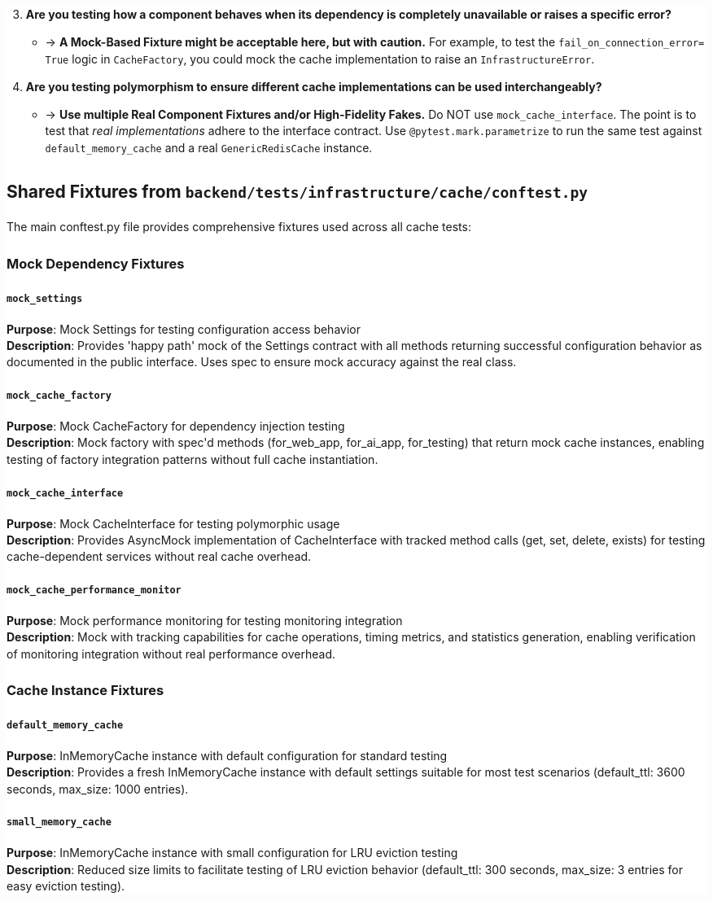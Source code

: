 3.  **Are you testing how a component behaves when its dependency is completely unavailable or raises a specific error?**
    * → **A Mock-Based Fixture might be acceptable here, but with caution.** For example, to test the `fail_on_connection_error=True` logic in `CacheFactory`, you could mock the cache implementation to raise an `InfrastructureError`.

4.  **Are you testing polymorphism to ensure different cache implementations can be used interchangeably?**
    * → **Use multiple Real Component Fixtures and/or High-Fidelity Fakes.** Do NOT use `mock_cache_interface`. The point is to test that *real implementations* adhere to the interface contract. Use `@pytest.mark.parametrize` to run the same test against `default_memory_cache` and a real `GenericRedisCache` instance.

## Shared Fixtures from `backend/tests/infrastructure/cache/conftest.py`

The main conftest.py file provides comprehensive fixtures used across all cache tests:

### Mock Dependency Fixtures

#### `mock_settings`
**Purpose**: Mock Settings for testing configuration access behavior  
**Description**: Provides 'happy path' mock of the Settings contract with all methods returning successful configuration behavior as documented in the public interface. Uses spec to ensure mock accuracy against the real class.

#### `mock_cache_factory`
**Purpose**: Mock CacheFactory for dependency injection testing  
**Description**: Mock factory with spec'd methods (for_web_app, for_ai_app, for_testing) that return mock cache instances, enabling testing of factory integration patterns without full cache instantiation.

#### `mock_cache_interface`
**Purpose**: Mock CacheInterface for testing polymorphic usage  
**Description**: Provides AsyncMock implementation of CacheInterface with tracked method calls (get, set, delete, exists) for testing cache-dependent services without real cache overhead.

#### `mock_cache_performance_monitor`
**Purpose**: Mock performance monitoring for testing monitoring integration  
**Description**: Mock with tracking capabilities for cache operations, timing metrics, and statistics generation, enabling verification of monitoring integration without real performance overhead.

### Cache Instance Fixtures

#### `default_memory_cache`
**Purpose**: InMemoryCache instance with default configuration for standard testing  
**Description**: Provides a fresh InMemoryCache instance with default settings suitable for most test scenarios (default_ttl: 3600 seconds, max_size: 1000 entries).

#### `small_memory_cache`
**Purpose**: InMemoryCache instance with small configuration for LRU eviction testing  
**Description**: Reduced size limits to facilitate testing of LRU eviction behavior (default_ttl: 300 seconds, max_size: 3 entries for easy eviction testing).
